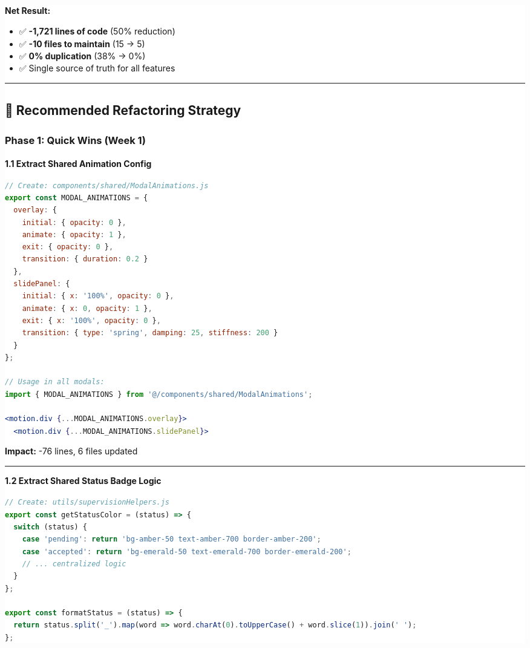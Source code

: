 **Net Result:**
- ✅ **-1,721 lines of code** (50% reduction)
- ✅ **-10 files to maintain** (15 → 5)
- ✅ **0% duplication** (38% → 0%)
- ✅ Single source of truth for all features

---

## 🎯 Recommended Refactoring Strategy

### Phase 1: Quick Wins (Week 1)

**1.1 Extract Shared Animation Config**
```jsx
// Create: components/shared/ModalAnimations.js
export const MODAL_ANIMATIONS = {
  overlay: {
    initial: { opacity: 0 },
    animate: { opacity: 1 },
    exit: { opacity: 0 },
    transition: { duration: 0.2 }
  },
  slidePanel: {
    initial: { x: '100%', opacity: 0 },
    animate: { x: 0, opacity: 1 },
    exit: { x: '100%', opacity: 0 },
    transition: { type: 'spring', damping: 25, stiffness: 200 }
  }
};

// Usage in all modals:
import { MODAL_ANIMATIONS } from '@/components/shared/ModalAnimations';

<motion.div {...MODAL_ANIMATIONS.overlay}>
  <motion.div {...MODAL_ANIMATIONS.slidePanel}>
```

**Impact:** -76 lines, 6 files updated

---

**1.2 Extract Shared Status Badge Logic**
```jsx
// Create: utils/supervisionHelpers.js
export const getStatusColor = (status) => {
  switch (status) {
    case 'pending': return 'bg-amber-50 text-amber-700 border-amber-200';
    case 'accepted': return 'bg-emerald-50 text-emerald-700 border-emerald-200';
    // ... centralized logic
  }
};

export const formatStatus = (status) => {
  return status.split('_').map(word => word.charAt(0).toUpperCase() + word.slice(1)).join(' ');
};
```
